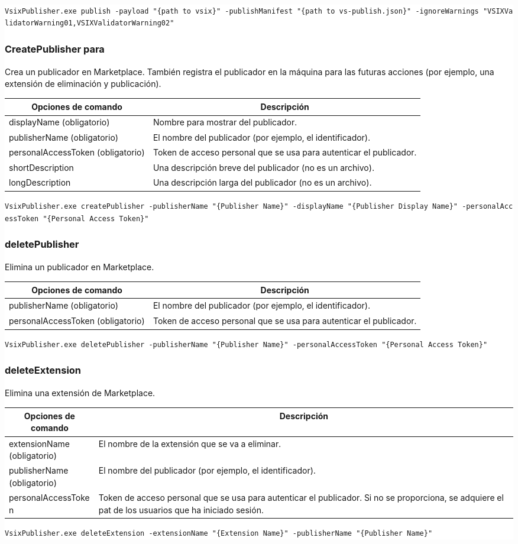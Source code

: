 ```
VsixPublisher.exe publish -payload "{path to vsix}" -publishManifest "{path to vs-publish.json}" -ignoreWarnings "VSIXValidatorWarning01,VSIXValidatorWarning02"
```

### <a name="createpublisher"></a>CreatePublisher para

Crea un publicador en Marketplace. También registra el publicador en la máquina para las futuras acciones (por ejemplo, una extensión de eliminación y publicación).

|Opciones de comando |Descripción |
|---------|---------|
|displayName (obligatorio) | Nombre para mostrar del publicador. |
|publisherName (obligatorio) | El nombre del publicador (por ejemplo, el identificador). |
|personalAccessToken (obligatorio) | Token de acceso personal que se usa para autenticar el publicador. |
|shortDescription | Una descripción breve del publicador (no es un archivo). |
|longDescription | Una descripción larga del publicador (no es un archivo). |

```
VsixPublisher.exe createPublisher -publisherName "{Publisher Name}" -displayName "{Publisher Display Name}" -personalAccessToken "{Personal Access Token}"
```

### <a name="deletepublisher"></a>deletePublisher

Elimina un publicador en Marketplace.

|Opciones de comando |Descripción |
|---------|---------|
|publisherName (obligatorio) | El nombre del publicador (por ejemplo, el identificador). |
|personalAccessToken (obligatorio) | Token de acceso personal que se usa para autenticar el publicador. |

```
VsixPublisher.exe deletePublisher -publisherName "{Publisher Name}" -personalAccessToken "{Personal Access Token}"
```

### <a name="deleteextension"></a>deleteExtension

Elimina una extensión de Marketplace.

|Opciones de comando |Descripción |
|---------|---------|
|extensionName (obligatorio) | El nombre de la extensión que se va a eliminar. |
|publisherName (obligatorio) | El nombre del publicador (por ejemplo, el identificador). |
|personalAccessToken | Token de acceso personal que se usa para autenticar el publicador. Si no se proporciona, se adquiere el pat de los usuarios que ha iniciado sesión. |

```
VsixPublisher.exe deleteExtension -extensionName "{Extension Name}" -publisherName "{Publisher Name}"
```
